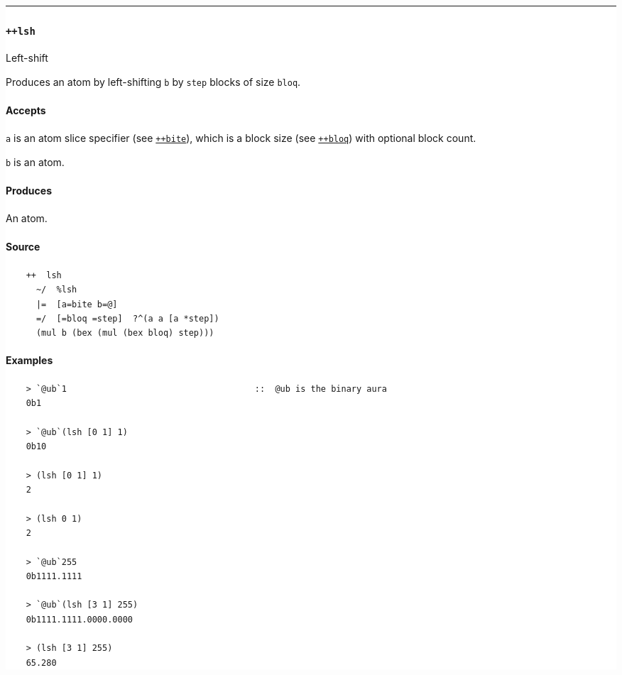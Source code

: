 
---
### `++lsh`

Left-shift

Produces an atom by left-shifting `b` by `step` blocks of size `bloq`.

#### Accepts

`a` is an atom slice specifier (see [`++bite`](/docs/hoon/reference/stdlib/1c#bite)),
which is a block size (see [`++bloq`](/docs/hoon/reference/stdlib/1c#bloq))
with optional block count.

`b` is an atom.

#### Produces

An atom.

#### Source

```hoon
    ++  lsh
      ~/  %lsh
      |=  [a=bite b=@]
      =/  [=bloq =step]  ?^(a a [a *step])
      (mul b (bex (mul (bex bloq) step)))
```

#### Examples

```
    > `@ub`1                                     ::  @ub is the binary aura
    0b1

    > `@ub`(lsh [0 1] 1)
    0b10

    > (lsh [0 1] 1)
    2

    > (lsh 0 1)
    2

    > `@ub`255
    0b1111.1111

    > `@ub`(lsh [3 1] 255)
    0b1111.1111.0000.0000

    > (lsh [3 1] 255)
    65.280
```
